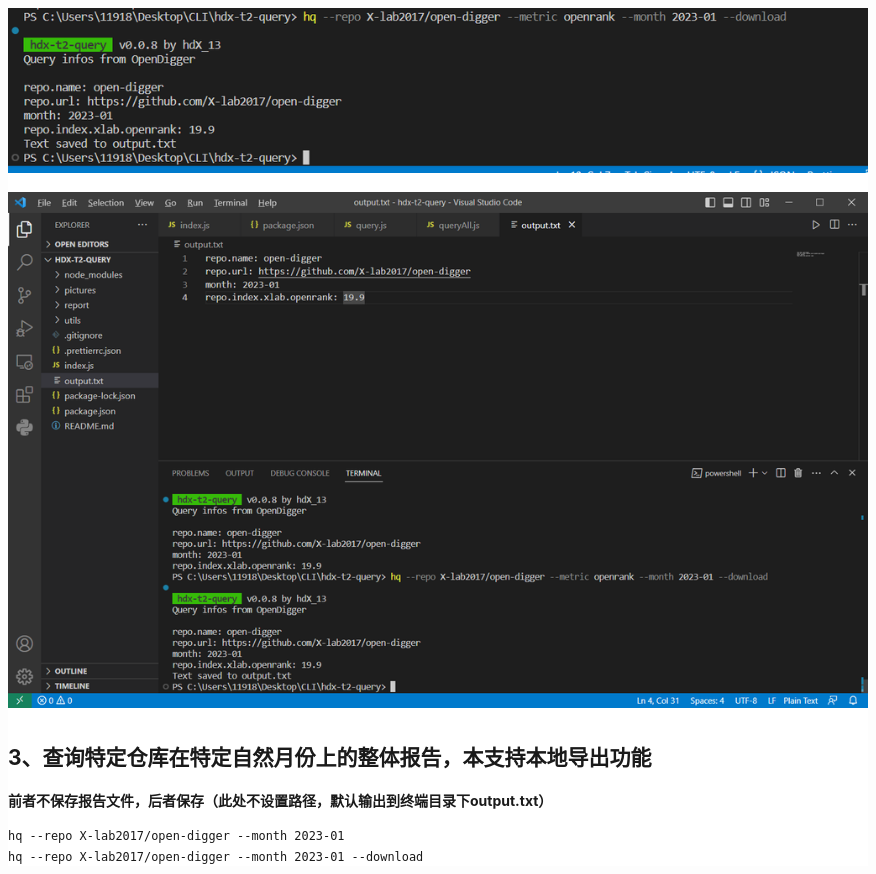 ![](一个CLI查询工具/5.png)

![](一个CLI查询工具/6.png)

## 3、查询**特定仓库**在**特定自然月份**上的**整体报告**，本支持本地导出功能

**前者不保存报告文件，后者保存（此处不设置路径，默认输出到终端目录下output.txt）**

```
hq --repo X-lab2017/open-digger --month 2023-01
hq --repo X-lab2017/open-digger --month 2023-01 --download
```
